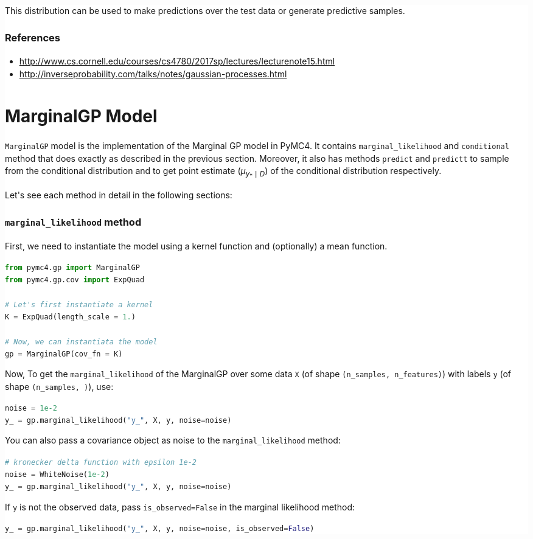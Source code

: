 This distribution can be used to make predictions over the test data or generate predictive samples.

### References

- http://www.cs.cornell.edu/courses/cs4780/2017sp/lectures/lecturenote15.html
- http://inverseprobability.com/talks/notes/gaussian-processes.html

# MarginalGP Model

`MarginalGP` model is the implementation of the Marginal GP model in PyMC4. It contains `marginal_likelihood` and `conditional` method that does exactly as described in the previous section. Moreover, it also has methods `predict` and `predictt` to sample from the conditional distribution and to get point estimate ($\mu_{y_* \mid D}$) of the conditional distribution respectively.

Let's see each method in detail in the following sections:

### `marginal_likelihood` method

First, we need to instantiate the model using a kernel function and (optionally) a mean function.

```python
from pymc4.gp import MarginalGP
from pymc4.gp.cov import ExpQuad

# Let's first instantiate a kernel
K = ExpQuad(length_scale = 1.)

# Now, we can instantiata the model
gp = MarginalGP(cov_fn = K)
```

Now, To get the ``marginal_likelihood`` of the MarginalGP over some data ``X`` (of shape `(n_samples, n_features)`) with labels ``y`` (of shape `(n_samples, )`), use:

```python
noise = 1e-2
y_ = gp.marginal_likelihood("y_", X, y, noise=noise)
```

You can also pass a covariance object as noise to the `marginal_likelihood`
method:
        
```python
# kronecker delta function with epsilon 1e-2
noise = WhiteNoise(1e-2)
y_ = gp.marginal_likelihood("y_", X, y, noise=noise)
```

If ``y`` is not the observed data, pass ``is_observed=False`` in the
        marginal likelihood method:

```python
y_ = gp.marginal_likelihood("y_", X, y, noise=noise, is_observed=False)
```
